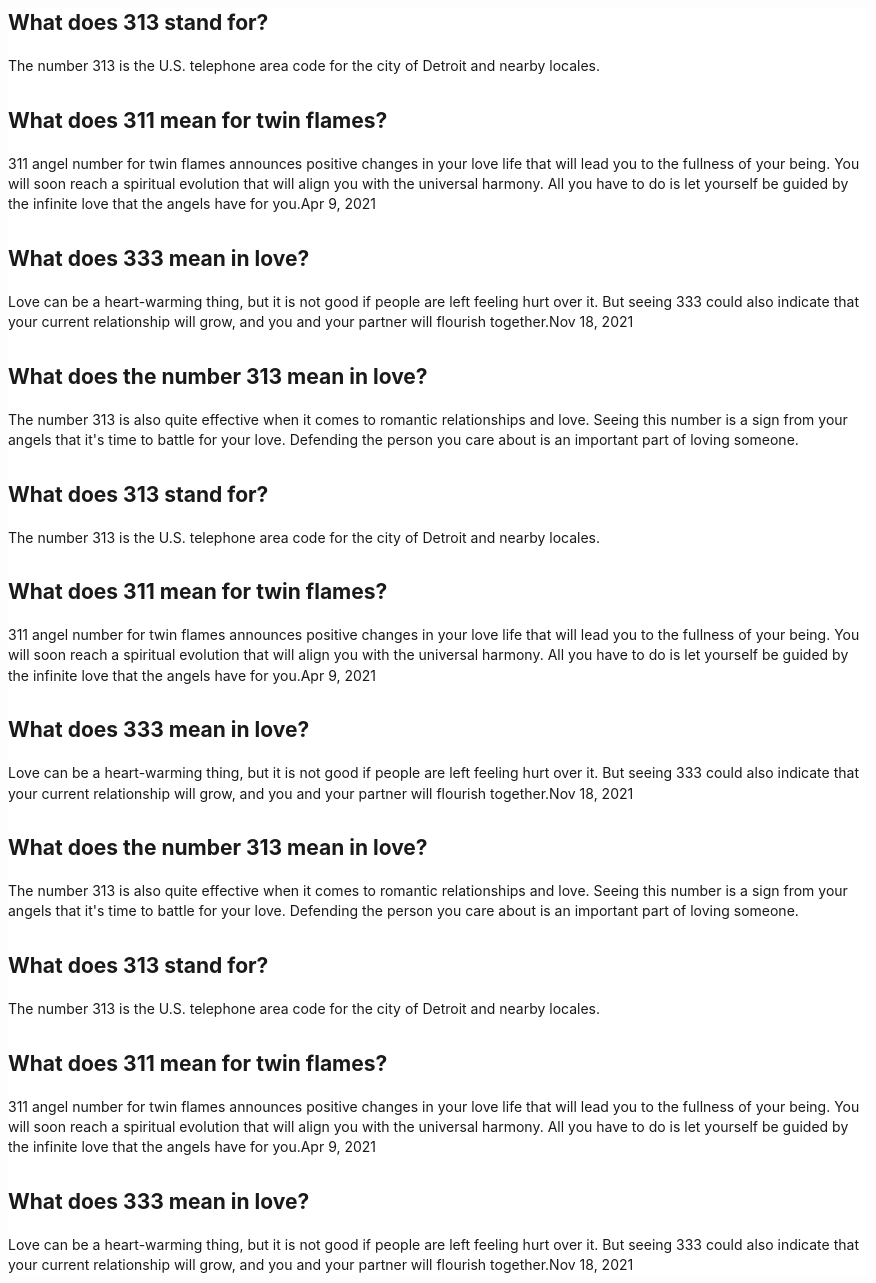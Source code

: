 ## What does 313 stand for?
The number 313 is the U.S. telephone area code for the city of Detroit and nearby locales.

## What does 311 mean for twin flames?
311 angel number for twin flames announces positive changes in your love life that will lead you to the fullness of your being. You will soon reach a spiritual evolution that will align you with the universal harmony. All you have to do is let yourself be guided by the infinite love that the angels have for you.Apr 9, 2021

## What does 333 mean in love?
Love can be a heart-warming thing, but it is not good if people are left feeling hurt over it. But seeing 333 could also indicate that your current relationship will grow, and you and your partner will flourish together.Nov 18, 2021

## What does the number 313 mean in love?
The number 313 is also quite effective when it comes to romantic relationships and love. Seeing this number is a sign from your angels that it's time to battle for your love. Defending the person you care about is an important part of loving someone.

## What does 313 stand for?
The number 313 is the U.S. telephone area code for the city of Detroit and nearby locales.

## What does 311 mean for twin flames?
311 angel number for twin flames announces positive changes in your love life that will lead you to the fullness of your being. You will soon reach a spiritual evolution that will align you with the universal harmony. All you have to do is let yourself be guided by the infinite love that the angels have for you.Apr 9, 2021

## What does 333 mean in love?
Love can be a heart-warming thing, but it is not good if people are left feeling hurt over it. But seeing 333 could also indicate that your current relationship will grow, and you and your partner will flourish together.Nov 18, 2021

## What does the number 313 mean in love?
The number 313 is also quite effective when it comes to romantic relationships and love. Seeing this number is a sign from your angels that it's time to battle for your love. Defending the person you care about is an important part of loving someone.

## What does 313 stand for?
The number 313 is the U.S. telephone area code for the city of Detroit and nearby locales.

## What does 311 mean for twin flames?
311 angel number for twin flames announces positive changes in your love life that will lead you to the fullness of your being. You will soon reach a spiritual evolution that will align you with the universal harmony. All you have to do is let yourself be guided by the infinite love that the angels have for you.Apr 9, 2021

## What does 333 mean in love?
Love can be a heart-warming thing, but it is not good if people are left feeling hurt over it. But seeing 333 could also indicate that your current relationship will grow, and you and your partner will flourish together.Nov 18, 2021

